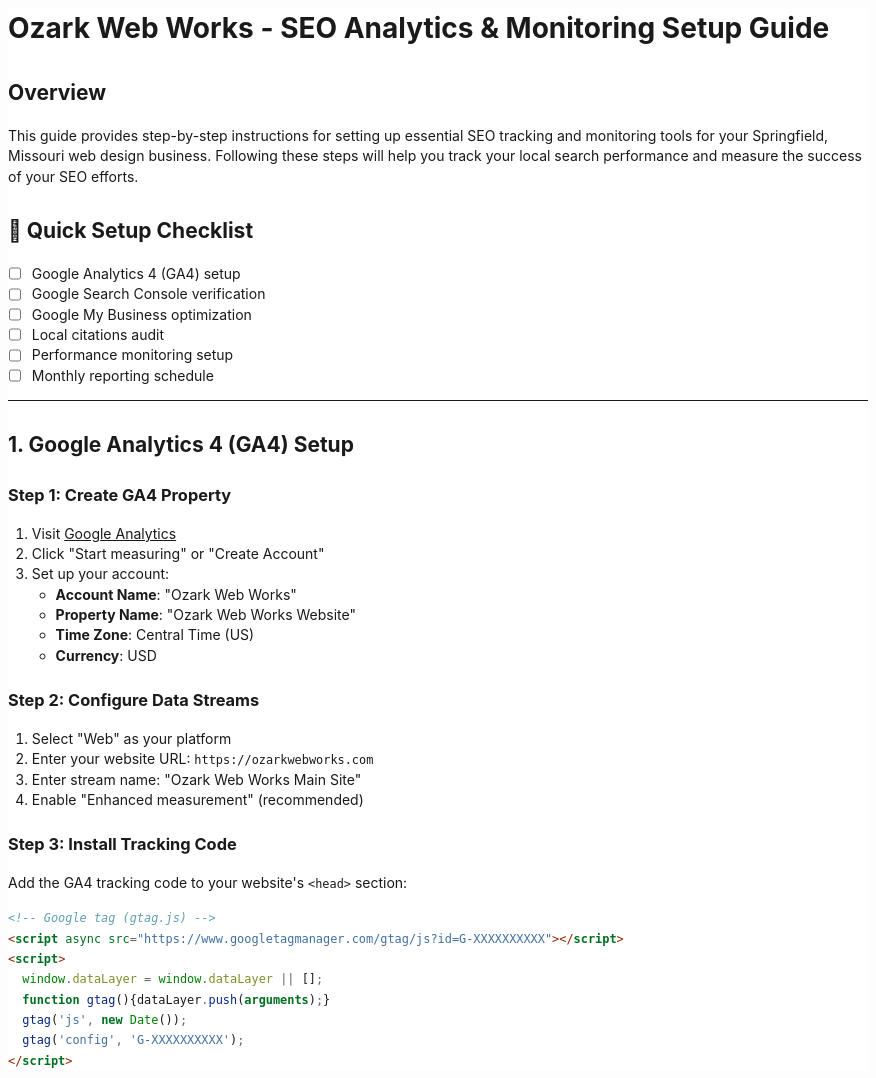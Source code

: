# Ozark Web Works - SEO Analytics & Monitoring Setup Guide

## Overview
This guide provides step-by-step instructions for setting up essential SEO tracking and monitoring tools for your Springfield, Missouri web design business. Following these steps will help you track your local search performance and measure the success of your SEO efforts.

## 🎯 Quick Setup Checklist
- [ ] Google Analytics 4 (GA4) setup
- [ ] Google Search Console verification
- [ ] Google My Business optimization
- [ ] Local citations audit
- [ ] Performance monitoring setup
- [ ] Monthly reporting schedule

---

## 1. Google Analytics 4 (GA4) Setup

### Step 1: Create GA4 Property
1. Visit [Google Analytics](https://analytics.google.com/)
2. Click "Start measuring" or "Create Account"
3. Set up your account:
   - **Account Name**: "Ozark Web Works"
   - **Property Name**: "Ozark Web Works Website"
   - **Time Zone**: Central Time (US)
   - **Currency**: USD

### Step 2: Configure Data Streams
1. Select "Web" as your platform
2. Enter your website URL: `https://ozarkwebworks.com`
3. Enter stream name: "Ozark Web Works Main Site"
4. Enable "Enhanced measurement" (recommended)

### Step 3: Install Tracking Code
Add the GA4 tracking code to your website's `<head>` section:

```html
<!-- Google tag (gtag.js) -->
<script async src="https://www.googletagmanager.com/gtag/js?id=G-XXXXXXXXXX"></script>
<script>
  window.dataLayer = window.dataLayer || [];
  function gtag(){dataLayer.push(arguments);}
  gtag('js', new Date());
  gtag('config', 'G-XXXXXXXXXX');
</script>
```

